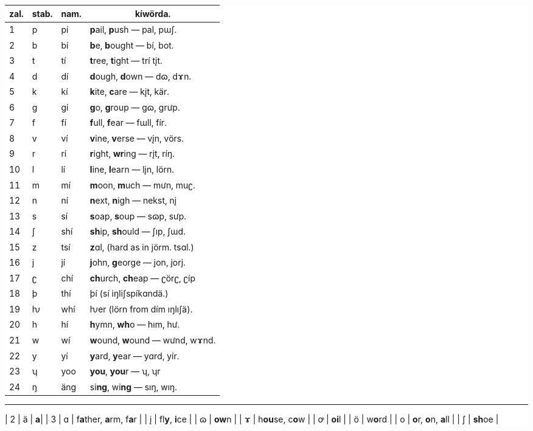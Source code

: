 |zal. | stab. | nam. | kíwörda. |
| --- | --- | --- | --- |
| 1 | p | pí | **p**ail, **p**ush — pal, pɯʃ. |
| 2 | b | bí | **b**e, **b**ought — bí, bot. |
| 3 | t | tí | **t**ree, **t**ight — trí tįt. |
| 4 | d | dí | **d**ough, **d**own — dɷ, dɤn. |
| 5 | k | kí | **k**ite, **c**are — kįt, kär. |
| 6 | g | gí | **g**o, **g**roup —  gɷ, grưp. |
| 7 | f | fí | **f**ull, **f**ear — fɯll, fír. |
| 8 | v | ví | **v**ine, **v**erse — vįn, vörs. |
| 9 | r | rí | **r**ight, **wr**ing — rįt, ríŋ. |
| 10 | l | lí | **l**ine, **l**earn — lįn, lörn. |
| 11 | m | mí | **m**oon, **m**uch — mưn, muʗ. |
| 12 | n | ní | **n**ext, **n**igh — nekst, nį |
| 13 | s | sí | **s**oap, **s**oup — sɷp, sưp. |
| 14 | ʃ | shí | **sh**ip, **sh**ould — ʃıp, ʃɯd. |
| 15 | z | tsí | **z**ɑl, (hard as in jörm. tsɑl.) |
| 16 | j | jí | **j**ohn, **g**eorge — jon, jorj. |
| 17 | ʗ | chí | **ch**urch, **ch**eap — ʗörʗ, ʗíp |
| 18 | þ | thí | þí (sí iŋliʃspíkɑndä.) |
| 19 | ƕ | whí | ƕer (lörn from dím ıŋlıʃä). |
| 20 | h | hí | **h**ymn, **wh**o — hım, hư. |
| 21 | w | wí | **w**ound, **w**ound — wưnd, wɤnd. |
| 22 | y | yí | **y**ard, **y**ear — yɑrd, yír. |
| 23 | ʮ | yoo | **you**, **you**r — ʮ, ʮr |
| 24 | ŋ | äng | si**ng**, wi**ng** — sıŋ, wıŋ. |




---


| 2 | ä | **a**|
| 3 | ɑ | f**a**ther, **a**rm, f**a**r |
| į | fl**y**, **i**ce |
| ɷ | **ow**n |
| ɤ | h**ou**se, c**o**w |
| ꝍ | **oi**l |
| ö | w**o**rd |
| o | **o**r, **o**n, **a**ll |
| ʃ | **sh**oe |